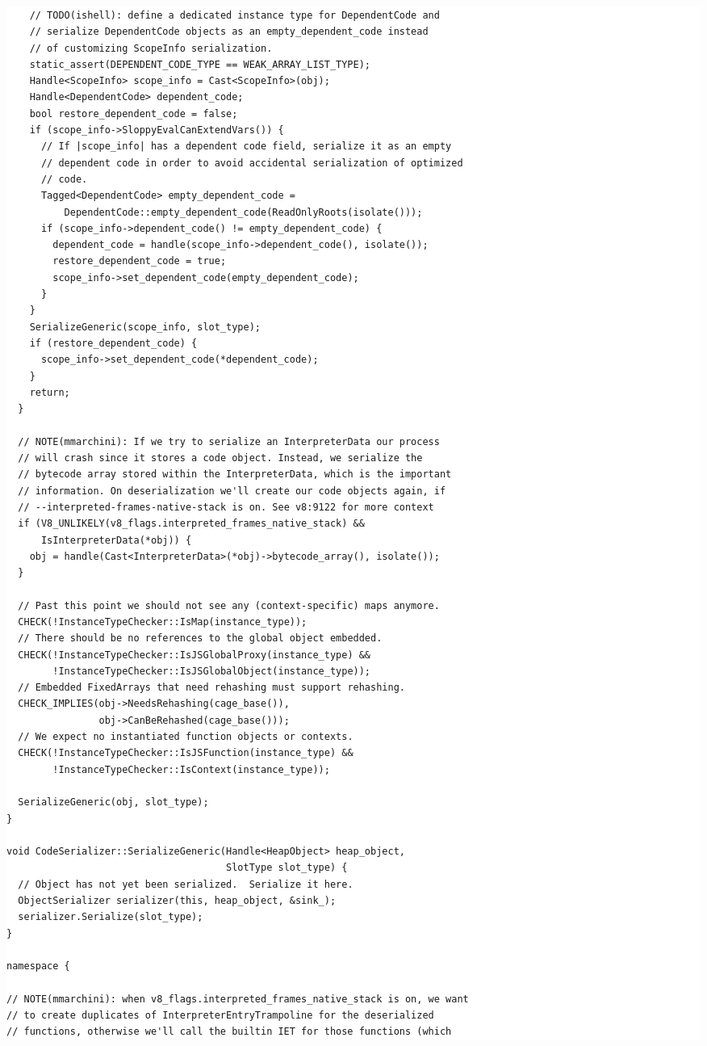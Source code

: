 ```
    // TODO(ishell): define a dedicated instance type for DependentCode and
    // serialize DependentCode objects as an empty_dependent_code instead
    // of customizing ScopeInfo serialization.
    static_assert(DEPENDENT_CODE_TYPE == WEAK_ARRAY_LIST_TYPE);
    Handle<ScopeInfo> scope_info = Cast<ScopeInfo>(obj);
    Handle<DependentCode> dependent_code;
    bool restore_dependent_code = false;
    if (scope_info->SloppyEvalCanExtendVars()) {
      // If |scope_info| has a dependent code field, serialize it as an empty
      // dependent code in order to avoid accidental serialization of optimized
      // code.
      Tagged<DependentCode> empty_dependent_code =
          DependentCode::empty_dependent_code(ReadOnlyRoots(isolate()));
      if (scope_info->dependent_code() != empty_dependent_code) {
        dependent_code = handle(scope_info->dependent_code(), isolate());
        restore_dependent_code = true;
        scope_info->set_dependent_code(empty_dependent_code);
      }
    }
    SerializeGeneric(scope_info, slot_type);
    if (restore_dependent_code) {
      scope_info->set_dependent_code(*dependent_code);
    }
    return;
  }

  // NOTE(mmarchini): If we try to serialize an InterpreterData our process
  // will crash since it stores a code object. Instead, we serialize the
  // bytecode array stored within the InterpreterData, which is the important
  // information. On deserialization we'll create our code objects again, if
  // --interpreted-frames-native-stack is on. See v8:9122 for more context
  if (V8_UNLIKELY(v8_flags.interpreted_frames_native_stack) &&
      IsInterpreterData(*obj)) {
    obj = handle(Cast<InterpreterData>(*obj)->bytecode_array(), isolate());
  }

  // Past this point we should not see any (context-specific) maps anymore.
  CHECK(!InstanceTypeChecker::IsMap(instance_type));
  // There should be no references to the global object embedded.
  CHECK(!InstanceTypeChecker::IsJSGlobalProxy(instance_type) &&
        !InstanceTypeChecker::IsJSGlobalObject(instance_type));
  // Embedded FixedArrays that need rehashing must support rehashing.
  CHECK_IMPLIES(obj->NeedsRehashing(cage_base()),
                obj->CanBeRehashed(cage_base()));
  // We expect no instantiated function objects or contexts.
  CHECK(!InstanceTypeChecker::IsJSFunction(instance_type) &&
        !InstanceTypeChecker::IsContext(instance_type));

  SerializeGeneric(obj, slot_type);
}

void CodeSerializer::SerializeGeneric(Handle<HeapObject> heap_object,
                                      SlotType slot_type) {
  // Object has not yet been serialized.  Serialize it here.
  ObjectSerializer serializer(this, heap_object, &sink_);
  serializer.Serialize(slot_type);
}

namespace {

// NOTE(mmarchini): when v8_flags.interpreted_frames_native_stack is on, we want
// to create duplicates of InterpreterEntryTrampoline for the deserialized
// functions, otherwise we'll call the builtin IET for those functions (which
```